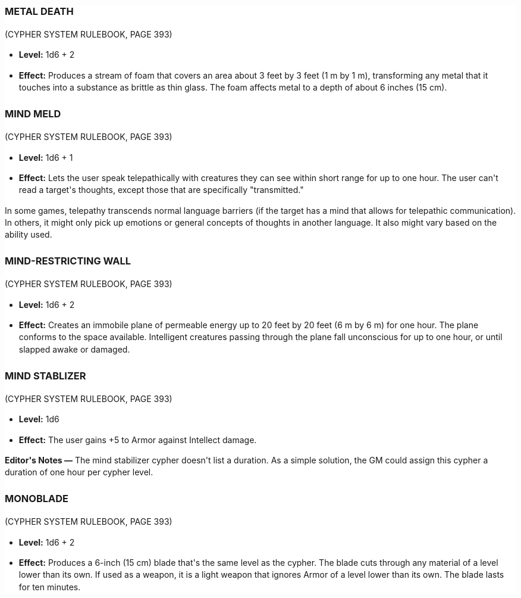 ### METAL DEATH

(CYPHER SYSTEM RULEBOOK, PAGE 393)

- **Level:** 1d6 + 2
    
- **Effect:** Produces a stream of foam that covers an area about 3 feet by 3 feet (1 m by 1 m), transforming any metal that it touches into a substance as brittle as thin glass. The foam affects metal to a depth of about 6 inches (15 cm).
    

### MIND MELD

(CYPHER SYSTEM RULEBOOK, PAGE 393)

- **Level:** 1d6 + 1
    
- **Effect:** Lets the user speak telepathically with creatures they can see within short range for up to one hour. The user can't read a target's thoughts, except those that are specifically "transmitted."
    

In some games, telepathy transcends normal language barriers (if the target has a mind that allows for telepathic communication). In others, it might only pick up emotions or general concepts of thoughts in another language. It also might vary based on the ability used.

### MIND-RESTRICTING WALL

(CYPHER SYSTEM RULEBOOK, PAGE 393)

- **Level:** 1d6 + 2
    
- **Effect:** Creates an immobile plane of permeable energy up to 20 feet by 20 feet (6 m by 6 m) for one hour. The plane conforms to the space available. Intelligent creatures passing through the plane fall unconscious for up to one hour, or until slapped awake or damaged.
    

### MIND STABLIZER

(CYPHER SYSTEM RULEBOOK, PAGE 393)

- **Level:** 1d6
    
- **Effect:** The user gains +5 to Armor against Intellect damage.
    

**Editor's Notes —** The mind stabilizer cypher doesn't list a duration. As a simple solution, the GM could assign this cypher a duration of one hour per cypher level.

### MONOBLADE

(CYPHER SYSTEM RULEBOOK, PAGE 393)

- **Level:** 1d6 + 2
    
- **Effect:** Produces a 6-inch (15 cm) blade that's the same level as the cypher. The blade cuts through any material of a level lower than its own. If used as a weapon, it is a light weapon that ignores Armor of a level lower than its own. The blade lasts for ten minutes.
    